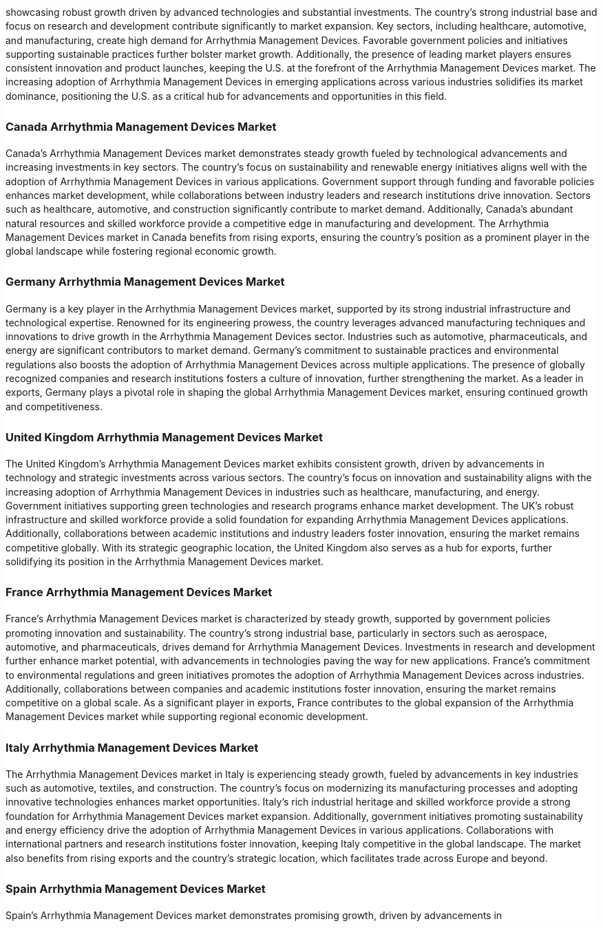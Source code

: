 showcasing robust growth driven by advanced technologies and substantial investments. The country&rsquo;s strong industrial base and focus on research and development contribute significantly to market expansion. Key sectors, including healthcare, automotive, and manufacturing, create high demand for Arrhythmia Management Devices. Favorable government policies and initiatives supporting sustainable practices further bolster market growth. Additionally, the presence of leading market players ensures consistent innovation and product launches, keeping the U.S. at the forefront of the Arrhythmia Management Devices market. The increasing adoption of Arrhythmia Management Devices in emerging applications across various industries solidifies its market dominance, positioning the U.S. as a critical hub for advancements and opportunities in this field.</p><h3>Canada Arrhythmia Management Devices Market</h3><p>Canada&rsquo;s Arrhythmia Management Devices market demonstrates steady growth fueled by technological advancements and increasing investments in key sectors. The country&rsquo;s focus on sustainability and renewable energy initiatives aligns well with the adoption of Arrhythmia Management Devices in various applications. Government support through funding and favorable policies enhances market development, while collaborations between industry leaders and research institutions drive innovation. Sectors such as healthcare, automotive, and construction significantly contribute to market demand. Additionally, Canada&rsquo;s abundant natural resources and skilled workforce provide a competitive edge in manufacturing and development. The Arrhythmia Management Devices market in Canada benefits from rising exports, ensuring the country&rsquo;s position as a prominent player in the global landscape while fostering regional economic growth.</p><h3>Germany Arrhythmia Management Devices Market</h3><p>Germany is a key player in the Arrhythmia Management Devices market, supported by its strong industrial infrastructure and technological expertise. Renowned for its engineering prowess, the country leverages advanced manufacturing techniques and innovations to drive growth in the Arrhythmia Management Devices sector. Industries such as automotive, pharmaceuticals, and energy are significant contributors to market demand. Germany&rsquo;s commitment to sustainable practices and environmental regulations also boosts the adoption of Arrhythmia Management Devices across multiple applications. The presence of globally recognized companies and research institutions fosters a culture of innovation, further strengthening the market. As a leader in exports, Germany plays a pivotal role in shaping the global Arrhythmia Management Devices market, ensuring continued growth and competitiveness.</p><h3>United Kingdom Arrhythmia Management Devices Market</h3><p>The United Kingdom&rsquo;s Arrhythmia Management Devices market exhibits consistent growth, driven by advancements in technology and strategic investments across various sectors. The country&rsquo;s focus on innovation and sustainability aligns with the increasing adoption of Arrhythmia Management Devices in industries such as healthcare, manufacturing, and energy. Government initiatives supporting green technologies and research programs enhance market development. The UK&rsquo;s robust infrastructure and skilled workforce provide a solid foundation for expanding Arrhythmia Management Devices applications. Additionally, collaborations between academic institutions and industry leaders foster innovation, ensuring the market remains competitive globally. With its strategic geographic location, the United Kingdom also serves as a hub for exports, further solidifying its position in the Arrhythmia Management Devices market.</p><h3>France Arrhythmia Management Devices Market</h3><p>France&rsquo;s Arrhythmia Management Devices market is characterized by steady growth, supported by government policies promoting innovation and sustainability. The country&rsquo;s strong industrial base, particularly in sectors such as aerospace, automotive, and pharmaceuticals, drives demand for Arrhythmia Management Devices. Investments in research and development further enhance market potential, with advancements in technologies paving the way for new applications. France&rsquo;s commitment to environmental regulations and green initiatives promotes the adoption of Arrhythmia Management Devices across industries. Additionally, collaborations between companies and academic institutions foster innovation, ensuring the market remains competitive on a global scale. As a significant player in exports, France contributes to the global expansion of the Arrhythmia Management Devices market while supporting regional economic development.</p><h3>Italy Arrhythmia Management Devices Market</h3><p>The Arrhythmia Management Devices market in Italy is experiencing steady growth, fueled by advancements in key industries such as automotive, textiles, and construction. The country&rsquo;s focus on modernizing its manufacturing processes and adopting innovative technologies enhances market opportunities. Italy&rsquo;s rich industrial heritage and skilled workforce provide a strong foundation for Arrhythmia Management Devices market expansion. Additionally, government initiatives promoting sustainability and energy efficiency drive the adoption of Arrhythmia Management Devices in various applications. Collaborations with international partners and research institutions foster innovation, keeping Italy competitive in the global landscape. The market also benefits from rising exports and the country&rsquo;s strategic location, which facilitates trade across Europe and beyond.</p><h3>Spain Arrhythmia Management Devices Market</h3><p>Spain&rsquo;s Arrhythmia Management Devices market demonstrates promising growth, driven by advancements in